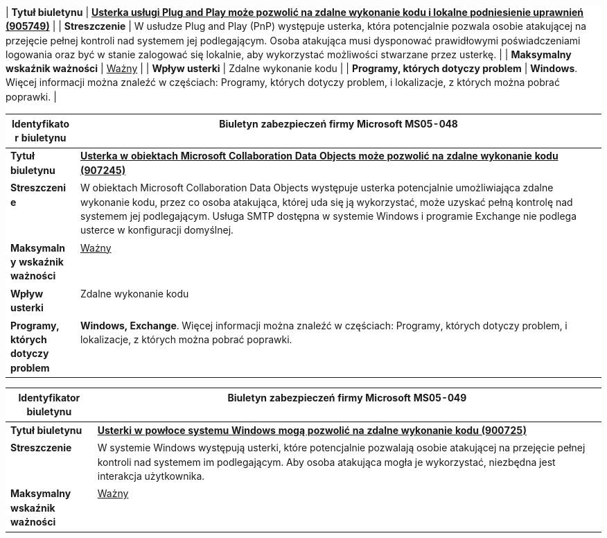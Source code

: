 | **Tytuł biuletynu**                   | [**Usterka usługi Plug and Play może pozwolić na zdalne wykonanie kodu i lokalne podniesienie uprawnień (905749)**](http://technet.microsoft.com/security/bulletin/ms05-047)                                                                                                                                                   |
| **Streszczenie**                      | W usłudze Plug and Play (PnP) występuje usterka, która potencjalnie pozwala osobie atakującej na przejęcie pełnej kontroli nad systemem jej podlegającym. Osoba atakująca musi dysponować prawidłowymi poświadczeniami logowania oraz być w stanie zalogować się lokalnie, aby wykorzystać możliwości stwarzane przez usterkę. |
| **Maksymalny wskaźnik ważności**      | [Ważny](http://technet.microsoft.com/security/bulletin/rating)                                                                                                                                                                                                                                                                 |
| **Wpływ usterki**                     | Zdalne wykonanie kodu                                                                                                                                                                                                                                                                                                          |
| **Programy, których dotyczy problem** | **Windows**. Więcej informacji można znaleźć w częściach: Programy, których dotyczy problem, i lokalizacje, z których można pobrać poprawki.                                                                                                                                                                                   |

| Identyfikator biuletynu               | Biuletyn zabezpieczeń firmy Microsoft MS05-048                                                                                                                                                                                                                                                                                                      |
|---------------------------------------|-----------------------------------------------------------------------------------------------------------------------------------------------------------------------------------------------------------------------------------------------------------------------------------------------------------------------------------------------------|
| **Tytuł biuletynu**                   | [**Usterka w obiektach Microsoft Collaboration Data Objects może pozwolić na zdalne wykonanie kodu (907245)**](http://technet.microsoft.com/security/bulletin/ms05-048)                                                                                                                                                                             |
| **Streszczenie**                      | W obiektach Microsoft Collaboration Data Objects występuje usterka potencjalnie umożliwiająca zdalne wykonanie kodu, przez co osoba atakująca, której uda się ją wykorzystać, może uzyskać pełną kontrolę nad systemem jej podlegającym. Usługa SMTP dostępna w systemie Windows i programie Exchange nie podlega usterce w konfiguracji domyślnej. |
| **Maksymalny wskaźnik ważności**      | [Ważny](http://technet.microsoft.com/security/bulletin/rating)                                                                                                                                                                                                                                                                                      |
| **Wpływ usterki**                     | Zdalne wykonanie kodu                                                                                                                                                                                                                                                                                                                               |
| **Programy, których dotyczy problem** | **Windows, Exchange**. Więcej informacji można znaleźć w częściach: Programy, których dotyczy problem, i lokalizacje, z których można pobrać poprawki.                                                                                                                                                                                              |

| Identyfikator biuletynu               | Biuletyn zabezpieczeń firmy Microsoft MS05-049                                                                                                                                                                                   |
|---------------------------------------|----------------------------------------------------------------------------------------------------------------------------------------------------------------------------------------------------------------------------------|
| **Tytuł biuletynu**                   | [**Usterki w powłoce systemu Windows mogą pozwolić na zdalne wykonanie kodu (900725)**](http://technet.microsoft.com/security/bulletin/ms05-049)                                                                                 |
| **Streszczenie**                      | W systemie Windows występują usterki, które potencjalnie pozwalają osobie atakującej na przejęcie pełnej kontroli nad systemem im podlegającym. Aby osoba atakująca mogła je wykorzystać, niezbędna jest interakcja użytkownika. |
| **Maksymalny wskaźnik ważności**      | [Ważny](http://technet.microsoft.com/security/bulletin/rating)                                                                                                                                                                   |